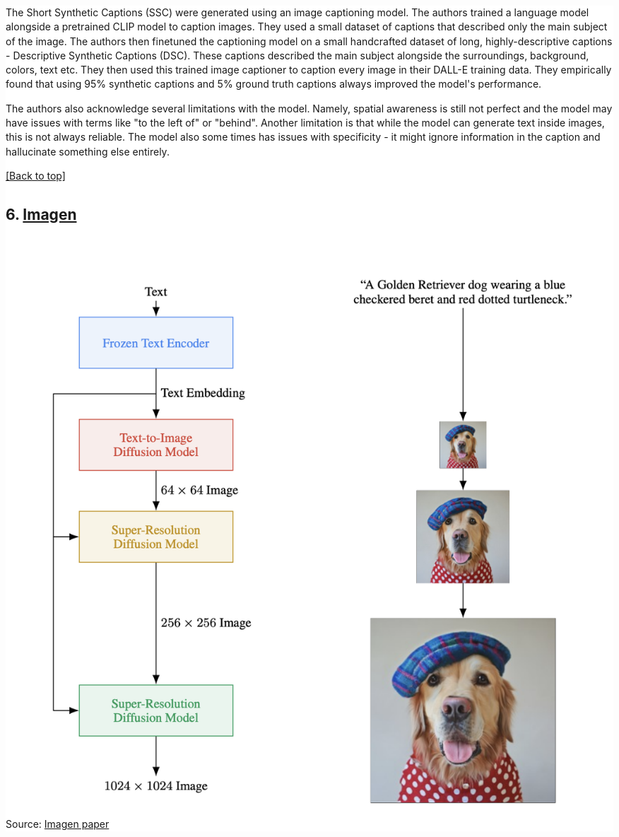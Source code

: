 The Short Synthetic Captions (SSC) were generated using an image captioning model. The authors trained a language model alongside a pretrained CLIP model to caption images. They used a small dataset of captions that described only the main subject of the image. The authors then finetuned the captioning model on a small handcrafted dataset of long, highly-descriptive captions - Descriptive Synthetic Captions (DSC). These captions described the main subject alongside the surroundings, background, colors, text etc. They then used this trained image captioner to caption every image in their DALL-E training data. They empirically found that using 95% synthetic captions and 5% ground truth captions always improved the model's performance. 

The authors also acknowledge several limitations with the model. Namely, spatial awareness is still not perfect and the model may have issues with terms like "to the left of" or "behind". Another limitation is that while the model can generate text inside images, this is not always reliable. The model also some times has issues with specificity - it might ignore information in the caption and hallucinate something else entirely. 

[[Back to top]](#)

## 6. [Imagen](https://arxiv.org/abs/2205.11487)

![Imagen in Action](images/imagen_architecture.png)
Source: [Imagen paper](https://arxiv.org/abs/2205.11487)
